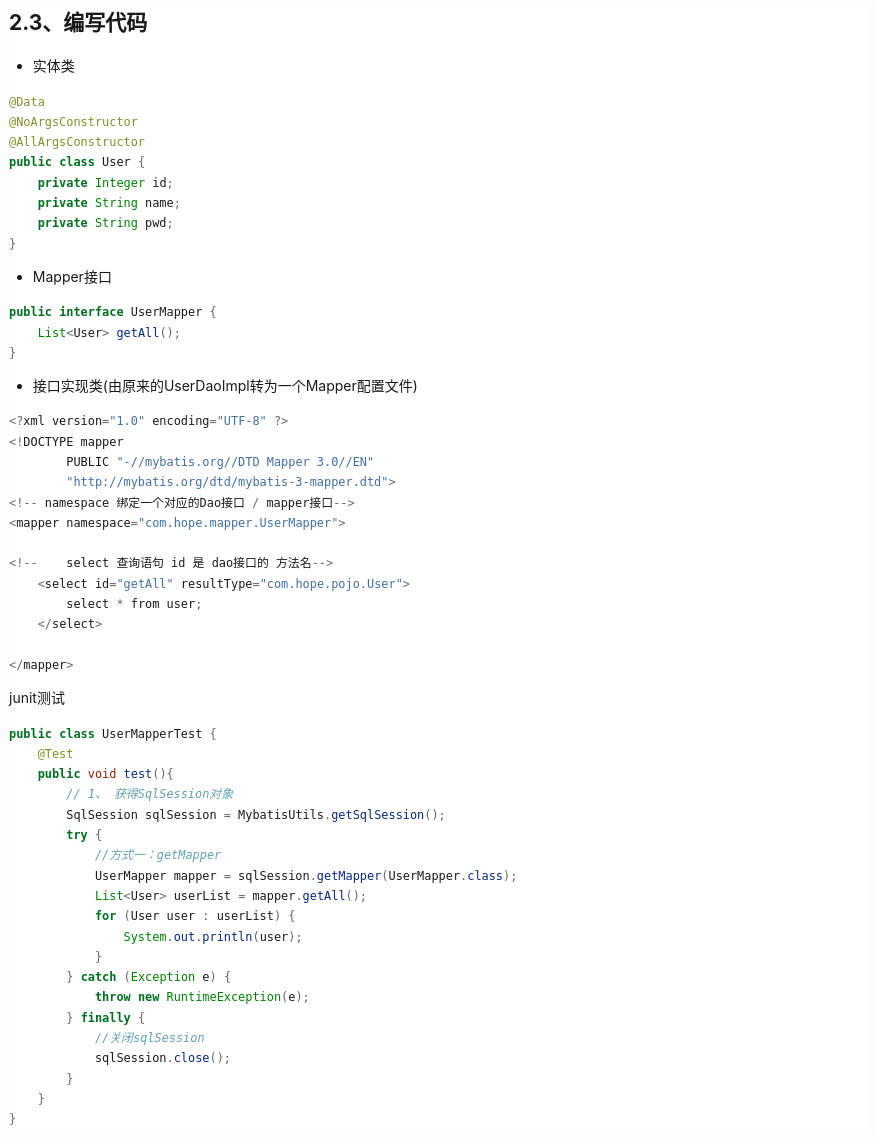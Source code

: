 ## 2.3、编写代码

- 实体类

```java
@Data
@NoArgsConstructor
@AllArgsConstructor
public class User {
    private Integer id;
    private String name;
    private String pwd;
}
```

- Mapper接口

```java
public interface UserMapper {
    List<User> getAll();
}
```

- 接口实现类(由原来的UserDaoImpl转为一个Mapper配置文件)

```java
<?xml version="1.0" encoding="UTF-8" ?>
<!DOCTYPE mapper
        PUBLIC "-//mybatis.org//DTD Mapper 3.0//EN"
        "http://mybatis.org/dtd/mybatis-3-mapper.dtd">
<!-- namespace 绑定一个对应的Dao接口 / mapper接口-->
<mapper namespace="com.hope.mapper.UserMapper">
    
<!--    select 查询语句 id 是 dao接口的 方法名-->
    <select id="getAll" resultType="com.hope.pojo.User">
        select * from user;
    </select>
        
</mapper>
```

junit测试

```java
public class UserMapperTest {
    @Test
    public void test(){
        // 1、 获得SqlSession对象
        SqlSession sqlSession = MybatisUtils.getSqlSession();
        try {
            //方式一：getMapper
            UserMapper mapper = sqlSession.getMapper(UserMapper.class);
            List<User> userList = mapper.getAll();
            for (User user : userList) {
                System.out.println(user);
            }
        } catch (Exception e) {
            throw new RuntimeException(e);
        } finally {
            //关闭sqlSession
            sqlSession.close();
        }
    }
}
```
